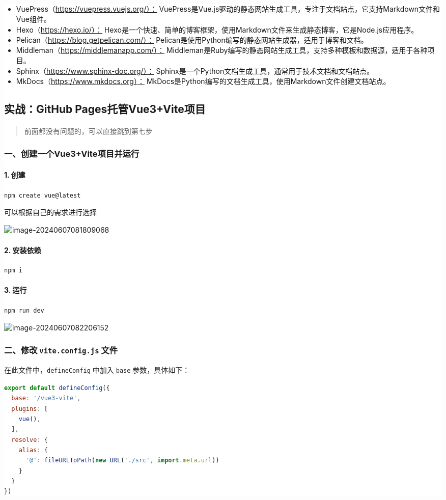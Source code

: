 - VuePress（https://vuepress.vuejs.org/）： VuePress是Vue.js驱动的静态网站生成工具，专注于文档站点，它支持Markdown文件和Vue组件。
- Hexo（https://hexo.io/）： Hexo是一个快速、简单的博客框架，使用Markdown文件来生成静态博客，它是Node.js应用程序。
- Pelican（https://blog.getpelican.com/）： Pelican是使用Python编写的静态网站生成器，适用于博客和文档。
- Middleman（https://middlemanapp.com/）： Middleman是Ruby编写的静态网站生成工具，支持多种模板和数据源，适用于各种项目。
- Sphinx（https://www.sphinx-doc.org/）： Sphinx是一个Python文档生成工具，通常用于技术文档和文档站点。
- MkDocs（https://www.mkdocs.org）： MkDocs是Python编写的文档生成工具，使用Markdown文件创建文档站点。

## 实战：GitHub Pages托管Vue3+Vite项目

> 前面都没有问题的，可以直接跳到第七步

### 一、创建一个Vue3+Vite项目并运行

#### 1. 创建

```sh
npm create vue@latest
```

可以根据自己的需求进行选择

![image-20240607081809068](https://cdn.jsdelivr.net/gh/SDNURoboticsAILab/ImageBed@master/img/resources/git/2919536-20240607103603654-92364947.png)

#### 2. 安装依赖

```sh
npm i
```

#### 3. 运行

```sh
npm run dev
```

![image-20240607082206152](https://cdn.jsdelivr.net/gh/SDNURoboticsAILab/ImageBed@master/img/resources/git/2919536-20240607103813705-1964780820.png)

### 二、修改 `vite.config.js` 文件

在此文件中，`defineConfig` 中加入 `base` 参数，具体如下：

```js
export default defineConfig({
  base: '/vue3-vite',
  plugins: [
    vue(),
  ],
  resolve: {
    alias: {
      '@': fileURLToPath(new URL('./src', import.meta.url))
    }
  }
})
```
